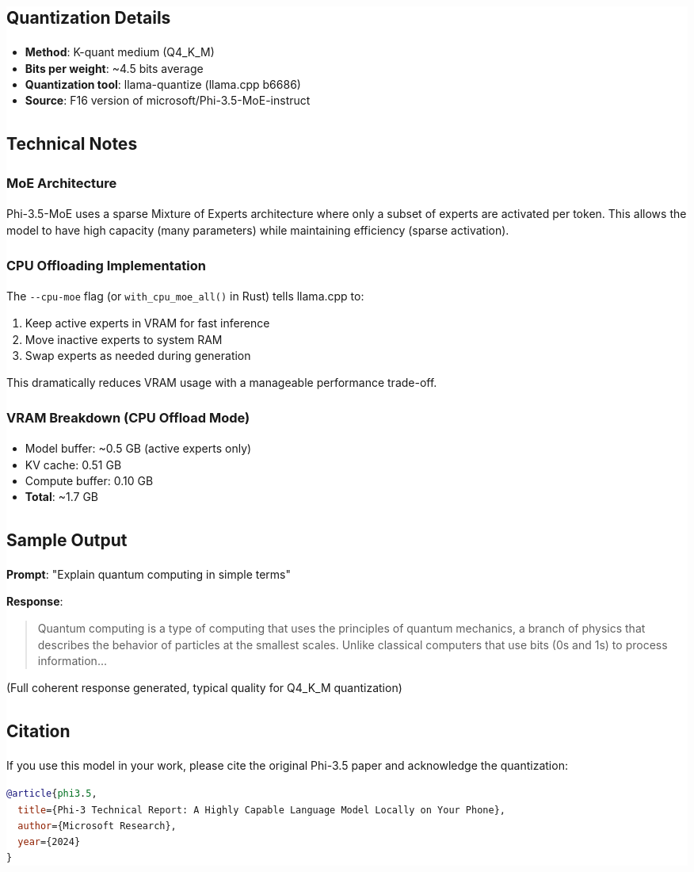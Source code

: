## Quantization Details

- **Method**: K-quant medium (Q4_K_M)
- **Bits per weight**: ~4.5 bits average
- **Quantization tool**: llama-quantize (llama.cpp b6686)
- **Source**: F16 version of microsoft/Phi-3.5-MoE-instruct

## Technical Notes

### MoE Architecture
Phi-3.5-MoE uses a sparse Mixture of Experts architecture where only a subset of experts are activated per token. This allows the model to have high capacity (many parameters) while maintaining efficiency (sparse activation).

### CPU Offloading Implementation
The `--cpu-moe` flag (or `with_cpu_moe_all()` in Rust) tells llama.cpp to:
1. Keep active experts in VRAM for fast inference
2. Move inactive experts to system RAM
3. Swap experts as needed during generation

This dramatically reduces VRAM usage with a manageable performance trade-off.

### VRAM Breakdown (CPU Offload Mode)
- Model buffer: ~0.5 GB (active experts only)
- KV cache: 0.51 GB
- Compute buffer: 0.10 GB
- **Total**: ~1.7 GB

## Sample Output

**Prompt**: "Explain quantum computing in simple terms"

**Response**:
> Quantum computing is a type of computing that uses the principles of quantum mechanics, a branch of physics that describes the behavior of particles at the smallest scales. Unlike classical computers that use bits (0s and 1s) to process information...

(Full coherent response generated, typical quality for Q4_K_M quantization)

## Citation

If you use this model in your work, please cite the original Phi-3.5 paper and acknowledge the quantization:

```bibtex
@article{phi3.5,
  title={Phi-3 Technical Report: A Highly Capable Language Model Locally on Your Phone},
  author={Microsoft Research},
  year={2024}
}
```
